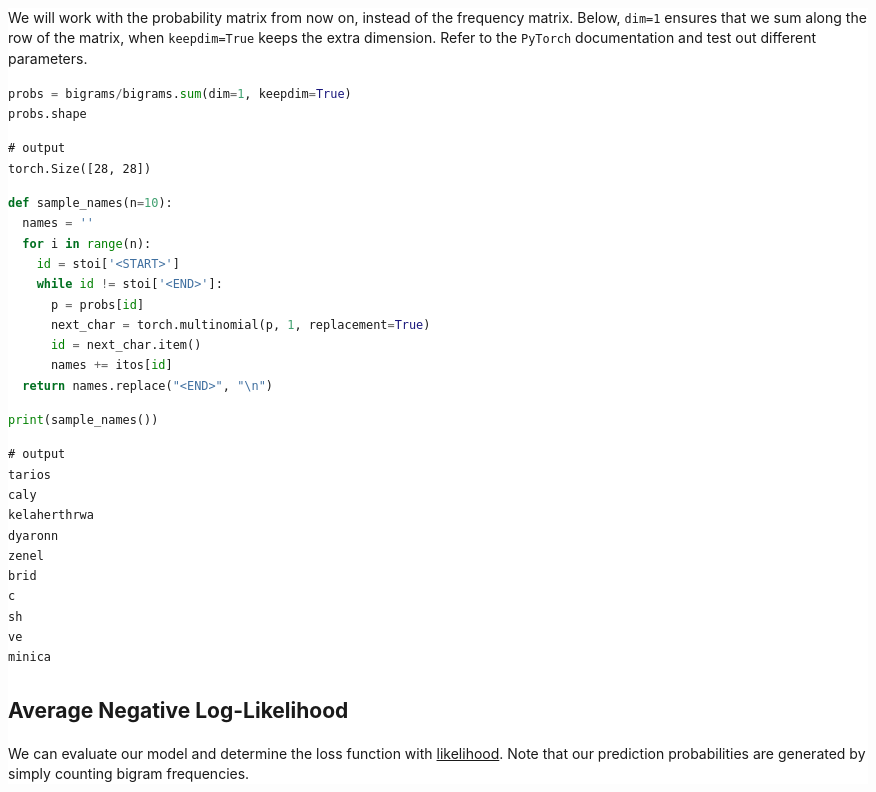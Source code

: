  We will work with the probability matrix from now on, instead of the frequency matrix. Below, `dim=1` ensures that we sum along the row of the matrix, when `keepdim=True` keeps the extra dimension. Refer to the `PyTorch` documentation and test out different parameters.


```python
probs = bigrams/bigrams.sum(dim=1, keepdim=True)
probs.shape
```



    # output
    torch.Size([28, 28])




```python
def sample_names(n=10):
  names = ''
  for i in range(n):
    id = stoi['<START>']
    while id != stoi['<END>']:
      p = probs[id]
      next_char = torch.multinomial(p, 1, replacement=True)
      id = next_char.item()
      names += itos[id]
  return names.replace("<END>", "\n")
```


```python
print(sample_names())
```
    # output
    tarios
    caly
    kelaherthrwa
    dyaronn
    zenel
    brid
    c
    sh
    ve
    minica
    

## Average Negative Log-Likelihood

We can evaluate our model and determine the loss function with [likelihood](https://en.wikipedia.org/wiki/Likelihood_function). Note that our prediction probabilities are generated by simply counting bigram frequencies.

